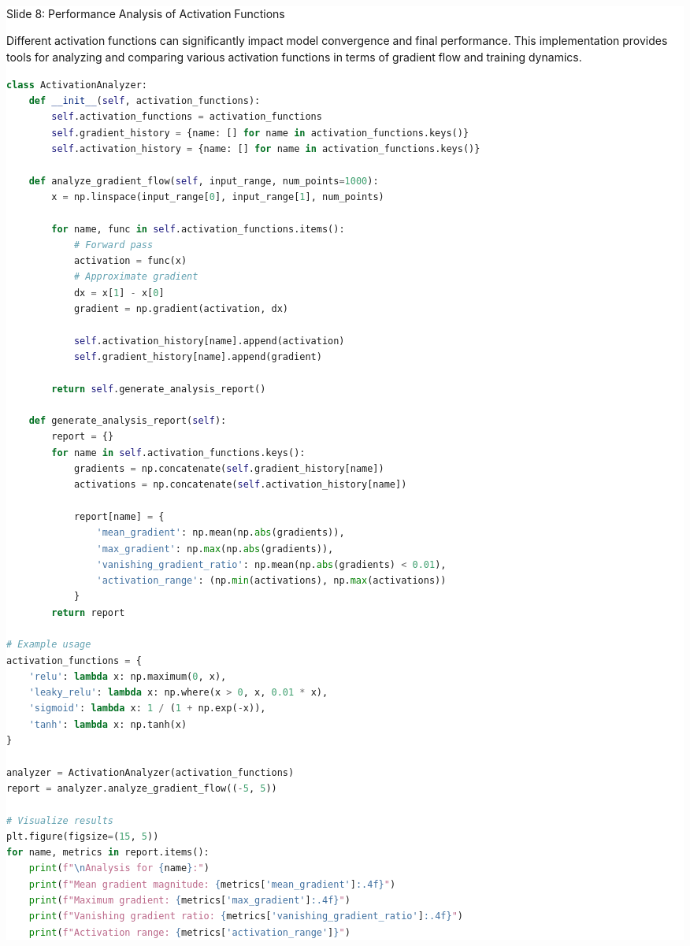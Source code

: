 Slide 8: Performance Analysis of Activation Functions

Different activation functions can significantly impact model convergence and final performance. This implementation provides tools for analyzing and comparing various activation functions in terms of gradient flow and training dynamics.

```python
class ActivationAnalyzer:
    def __init__(self, activation_functions):
        self.activation_functions = activation_functions
        self.gradient_history = {name: [] for name in activation_functions.keys()}
        self.activation_history = {name: [] for name in activation_functions.keys()}
    
    def analyze_gradient_flow(self, input_range, num_points=1000):
        x = np.linspace(input_range[0], input_range[1], num_points)
        
        for name, func in self.activation_functions.items():
            # Forward pass
            activation = func(x)
            # Approximate gradient
            dx = x[1] - x[0]
            gradient = np.gradient(activation, dx)
            
            self.activation_history[name].append(activation)
            self.gradient_history[name].append(gradient)
            
        return self.generate_analysis_report()
    
    def generate_analysis_report(self):
        report = {}
        for name in self.activation_functions.keys():
            gradients = np.concatenate(self.gradient_history[name])
            activations = np.concatenate(self.activation_history[name])
            
            report[name] = {
                'mean_gradient': np.mean(np.abs(gradients)),
                'max_gradient': np.max(np.abs(gradients)),
                'vanishing_gradient_ratio': np.mean(np.abs(gradients) < 0.01),
                'activation_range': (np.min(activations), np.max(activations))
            }
        return report

# Example usage
activation_functions = {
    'relu': lambda x: np.maximum(0, x),
    'leaky_relu': lambda x: np.where(x > 0, x, 0.01 * x),
    'sigmoid': lambda x: 1 / (1 + np.exp(-x)),
    'tanh': lambda x: np.tanh(x)
}

analyzer = ActivationAnalyzer(activation_functions)
report = analyzer.analyze_gradient_flow((-5, 5))

# Visualize results
plt.figure(figsize=(15, 5))
for name, metrics in report.items():
    print(f"\nAnalysis for {name}:")
    print(f"Mean gradient magnitude: {metrics['mean_gradient']:.4f}")
    print(f"Maximum gradient: {metrics['max_gradient']:.4f}")
    print(f"Vanishing gradient ratio: {metrics['vanishing_gradient_ratio']:.4f}")
    print(f"Activation range: {metrics['activation_range']}")
```
